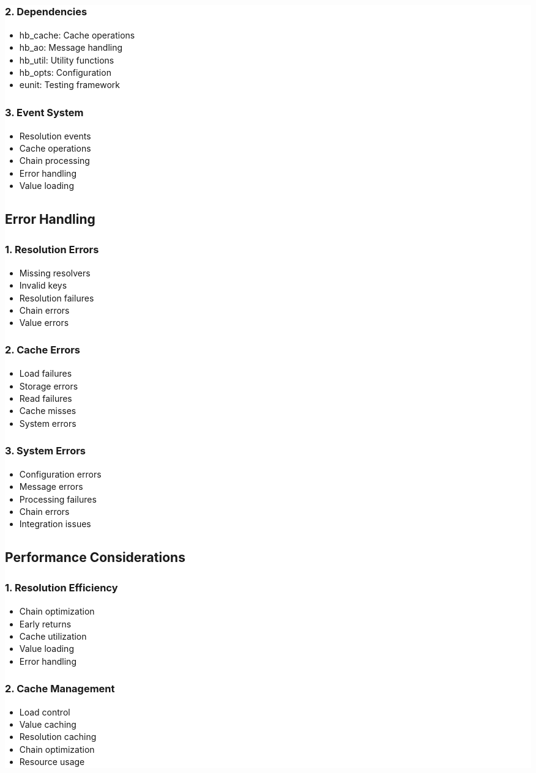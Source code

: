### 2. Dependencies
- hb_cache: Cache operations
- hb_ao: Message handling
- hb_util: Utility functions
- hb_opts: Configuration
- eunit: Testing framework

### 3. Event System
- Resolution events
- Cache operations
- Chain processing
- Error handling
- Value loading

## Error Handling

### 1. Resolution Errors
- Missing resolvers
- Invalid keys
- Resolution failures
- Chain errors
- Value errors

### 2. Cache Errors
- Load failures
- Storage errors
- Read failures
- Cache misses
- System errors

### 3. System Errors
- Configuration errors
- Message errors
- Processing failures
- Chain errors
- Integration issues

## Performance Considerations

### 1. Resolution Efficiency
- Chain optimization
- Early returns
- Cache utilization
- Value loading
- Error handling

### 2. Cache Management
- Load control
- Value caching
- Resolution caching
- Chain optimization
- Resource usage
